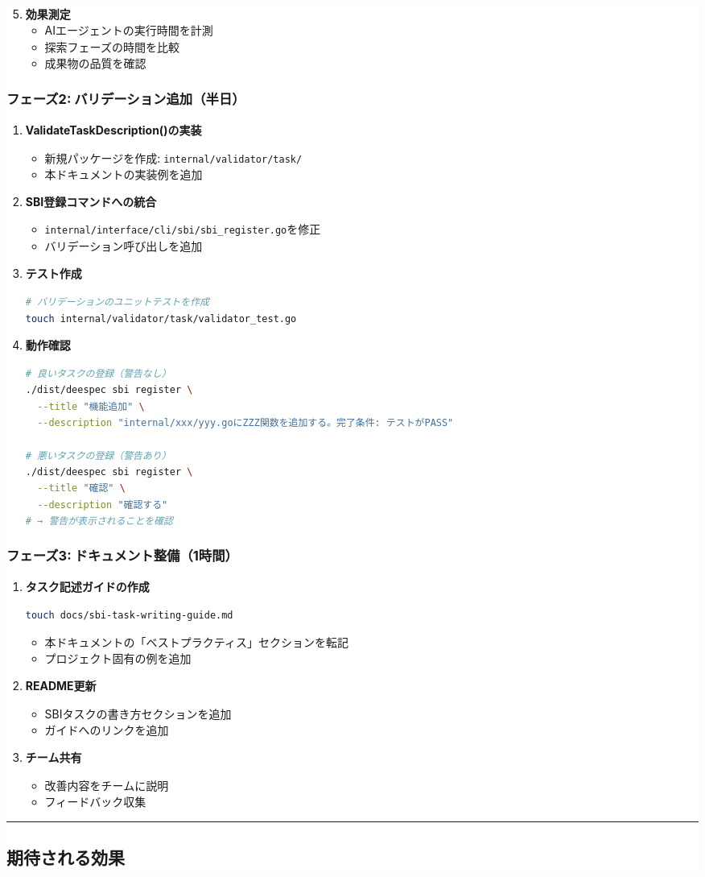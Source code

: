 5. **効果測定**
   - AIエージェントの実行時間を計測
   - 探索フェーズの時間を比較
   - 成果物の品質を確認

### フェーズ2: バリデーション追加（半日）

1. **ValidateTaskDescription()の実装**
   - 新規パッケージを作成: `internal/validator/task/`
   - 本ドキュメントの実装例を追加

2. **SBI登録コマンドへの統合**
   - `internal/interface/cli/sbi/sbi_register.go`を修正
   - バリデーション呼び出しを追加

3. **テスト作成**
   ```bash
   # バリデーションのユニットテストを作成
   touch internal/validator/task/validator_test.go
   ```

4. **動作確認**
   ```bash
   # 良いタスクの登録（警告なし）
   ./dist/deespec sbi register \
     --title "機能追加" \
     --description "internal/xxx/yyy.goにZZZ関数を追加する。完了条件: テストがPASS"

   # 悪いタスクの登録（警告あり）
   ./dist/deespec sbi register \
     --title "確認" \
     --description "確認する"
   # → 警告が表示されることを確認
   ```

### フェーズ3: ドキュメント整備（1時間）

1. **タスク記述ガイドの作成**
   ```bash
   touch docs/sbi-task-writing-guide.md
   ```
   - 本ドキュメントの「ベストプラクティス」セクションを転記
   - プロジェクト固有の例を追加

2. **README更新**
   - SBIタスクの書き方セクションを追加
   - ガイドへのリンクを追加

3. **チーム共有**
   - 改善内容をチームに説明
   - フィードバック収集

---

## 期待される効果
